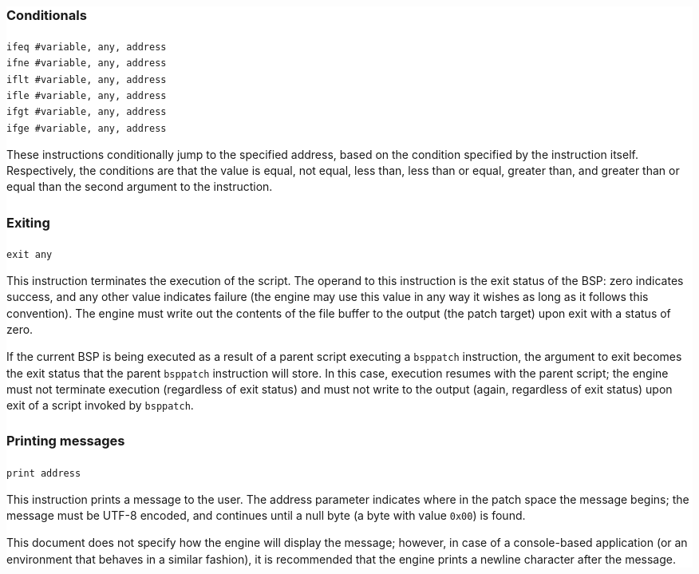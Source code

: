 ### Conditionals

```
ifeq #variable, any, address
ifne #variable, any, address
iflt #variable, any, address
ifle #variable, any, address
ifgt #variable, any, address
ifge #variable, any, address
```

These instructions conditionally jump to the specified address, based on the condition specified by the instruction
itself. Respectively, the conditions are that the value is equal, not equal, less than, less than or equal, greater
than, and greater than or equal than the second argument to the instruction.

### Exiting

```
exit any
```

This instruction terminates the execution of the script. The operand to this instruction is the exit status of the BSP:
zero indicates success, and any other value indicates failure (the engine may use this value in any way it wishes as
long as it follows this convention). The engine must write out the contents of the file buffer to the output (the patch
target) upon exit with a status of zero.

If the current BSP is being executed as a result of a parent script executing a `bsppatch` instruction, the argument to
exit becomes the exit status that the parent `bsppatch` instruction will store. In this case, execution resumes with
the parent script; the engine must not terminate execution (regardless of exit status) and must not write to the output
(again, regardless of exit status) upon exit of a script invoked by `bsppatch`.

### Printing messages

```
print address
```

This instruction prints a message to the user. The address parameter indicates where in the patch space the message
begins; the message must be UTF-8 encoded, and continues until a null byte (a byte with value `0x00`) is found.

This document does not specify how the engine will display the message; however, in case of a console-based application
(or an environment that behaves in a similar fashion), it is recommended that the engine prints a newline character
after the message.
